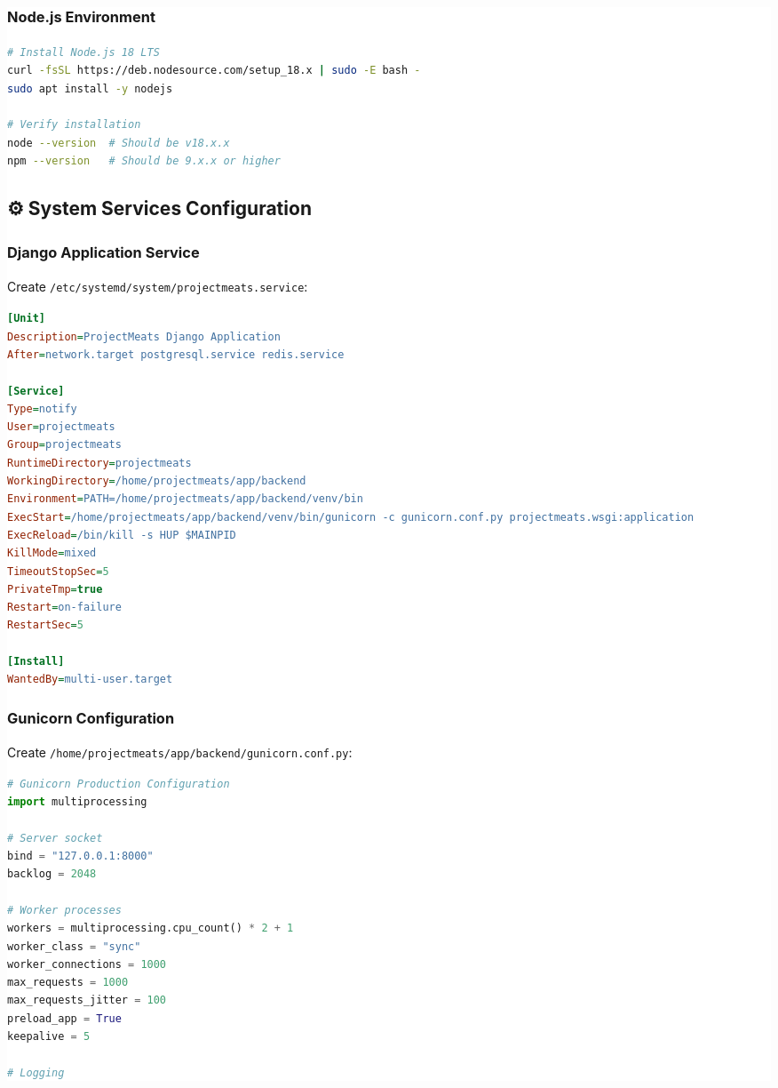 ### Node.js Environment

```bash
# Install Node.js 18 LTS
curl -fsSL https://deb.nodesource.com/setup_18.x | sudo -E bash -
sudo apt install -y nodejs

# Verify installation
node --version  # Should be v18.x.x
npm --version   # Should be 9.x.x or higher
```

## ⚙️ System Services Configuration

### Django Application Service

Create `/etc/systemd/system/projectmeats.service`:

```ini
[Unit]
Description=ProjectMeats Django Application
After=network.target postgresql.service redis.service

[Service]
Type=notify
User=projectmeats
Group=projectmeats
RuntimeDirectory=projectmeats
WorkingDirectory=/home/projectmeats/app/backend
Environment=PATH=/home/projectmeats/app/backend/venv/bin
ExecStart=/home/projectmeats/app/backend/venv/bin/gunicorn -c gunicorn.conf.py projectmeats.wsgi:application
ExecReload=/bin/kill -s HUP $MAINPID
KillMode=mixed
TimeoutStopSec=5
PrivateTmp=true
Restart=on-failure
RestartSec=5

[Install]
WantedBy=multi-user.target
```

### Gunicorn Configuration

Create `/home/projectmeats/app/backend/gunicorn.conf.py`:

```python
# Gunicorn Production Configuration
import multiprocessing

# Server socket
bind = "127.0.0.1:8000"
backlog = 2048

# Worker processes
workers = multiprocessing.cpu_count() * 2 + 1
worker_class = "sync"
worker_connections = 1000
max_requests = 1000
max_requests_jitter = 100
preload_app = True
keepalive = 5

# Logging
```